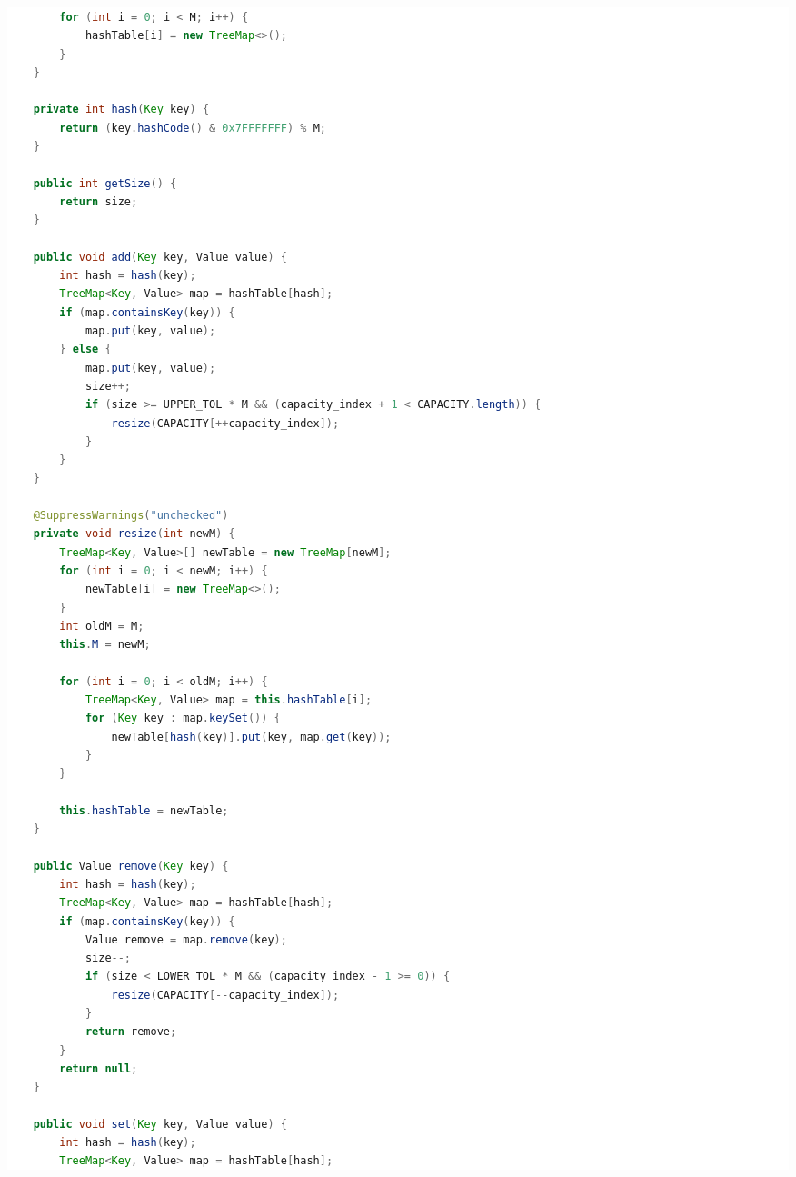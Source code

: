 ```java
        for (int i = 0; i < M; i++) {
            hashTable[i] = new TreeMap<>();
        }
    }

    private int hash(Key key) {
        return (key.hashCode() & 0x7FFFFFFF) % M;
    }

    public int getSize() {
        return size;
    }

    public void add(Key key, Value value) {
        int hash = hash(key);
        TreeMap<Key, Value> map = hashTable[hash];
        if (map.containsKey(key)) {
            map.put(key, value);
        } else {
            map.put(key, value);
            size++;
            if (size >= UPPER_TOL * M && (capacity_index + 1 < CAPACITY.length)) {
                resize(CAPACITY[++capacity_index]);
            }
        }
    }

    @SuppressWarnings("unchecked")
    private void resize(int newM) {
        TreeMap<Key, Value>[] newTable = new TreeMap[newM];
        for (int i = 0; i < newM; i++) {
            newTable[i] = new TreeMap<>();
        }
        int oldM = M;
        this.M = newM;

        for (int i = 0; i < oldM; i++) {
            TreeMap<Key, Value> map = this.hashTable[i];
            for (Key key : map.keySet()) {
                newTable[hash(key)].put(key, map.get(key));
            }
        }

        this.hashTable = newTable;
    }

    public Value remove(Key key) {
        int hash = hash(key);
        TreeMap<Key, Value> map = hashTable[hash];
        if (map.containsKey(key)) {
            Value remove = map.remove(key);
            size--;
            if (size < LOWER_TOL * M && (capacity_index - 1 >= 0)) {
                resize(CAPACITY[--capacity_index]);
            }
            return remove;
        }
        return null;
    }

    public void set(Key key, Value value) {
        int hash = hash(key);
        TreeMap<Key, Value> map = hashTable[hash];
```